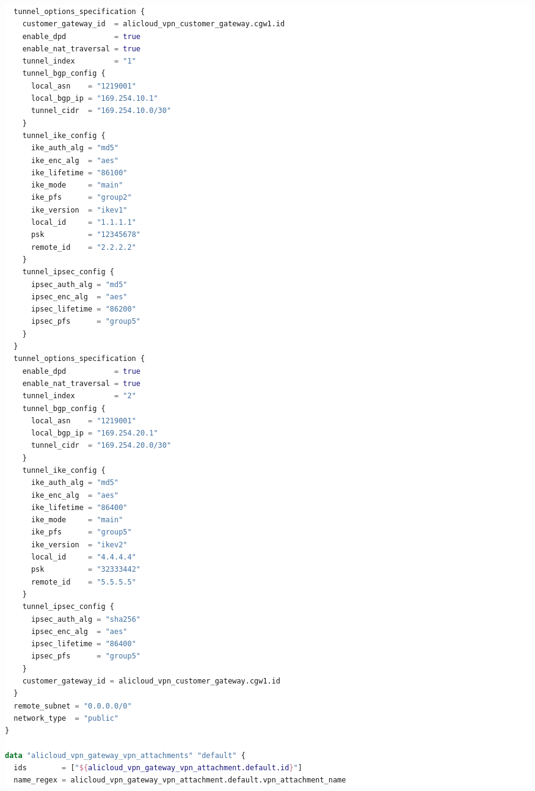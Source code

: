 ```terraform
  tunnel_options_specification {
    customer_gateway_id  = alicloud_vpn_customer_gateway.cgw1.id
    enable_dpd           = true
    enable_nat_traversal = true
    tunnel_index         = "1"
    tunnel_bgp_config {
      local_asn    = "1219001"
      local_bgp_ip = "169.254.10.1"
      tunnel_cidr  = "169.254.10.0/30"
    }
    tunnel_ike_config {
      ike_auth_alg = "md5"
      ike_enc_alg  = "aes"
      ike_lifetime = "86100"
      ike_mode     = "main"
      ike_pfs      = "group2"
      ike_version  = "ikev1"
      local_id     = "1.1.1.1"
      psk          = "12345678"
      remote_id    = "2.2.2.2"
    }
    tunnel_ipsec_config {
      ipsec_auth_alg = "md5"
      ipsec_enc_alg  = "aes"
      ipsec_lifetime = "86200"
      ipsec_pfs      = "group5"
    }
  }
  tunnel_options_specification {
    enable_dpd           = true
    enable_nat_traversal = true
    tunnel_index         = "2"
    tunnel_bgp_config {
      local_asn    = "1219001"
      local_bgp_ip = "169.254.20.1"
      tunnel_cidr  = "169.254.20.0/30"
    }
    tunnel_ike_config {
      ike_auth_alg = "md5"
      ike_enc_alg  = "aes"
      ike_lifetime = "86400"
      ike_mode     = "main"
      ike_pfs      = "group5"
      ike_version  = "ikev2"
      local_id     = "4.4.4.4"
      psk          = "32333442"
      remote_id    = "5.5.5.5"
    }
    tunnel_ipsec_config {
      ipsec_auth_alg = "sha256"
      ipsec_enc_alg  = "aes"
      ipsec_lifetime = "86400"
      ipsec_pfs      = "group5"
    }
    customer_gateway_id = alicloud_vpn_customer_gateway.cgw1.id
  }
  remote_subnet = "0.0.0.0/0"
  network_type  = "public"
}

data "alicloud_vpn_gateway_vpn_attachments" "default" {
  ids        = ["${alicloud_vpn_gateway_vpn_attachment.default.id}"]
  name_regex = alicloud_vpn_gateway_vpn_attachment.default.vpn_attachment_name
```